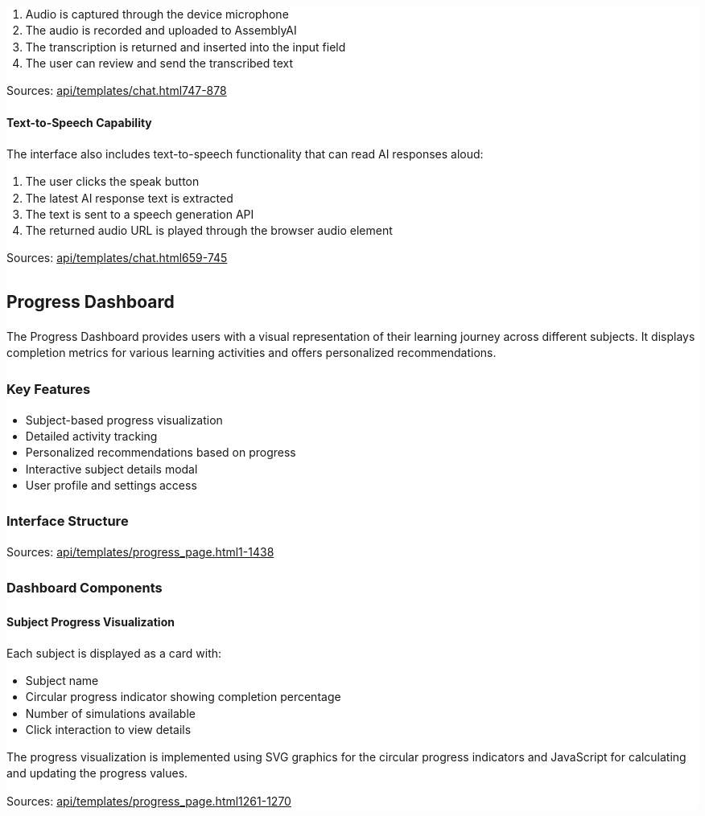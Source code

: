 1. Audio is captured through the device microphone
2. The audio is recorded and uploaded to AssemblyAI
3. The transcription is returned and inserted into the input field
4. The user can review and send the transcribed text

Sources: [api/templates/chat.html747-878](https://github.com/JATAYU000/MARS-labs/blob/d77026a0/api/templates/chat.html#L747-L878)

#### Text-to-Speech Capability

The interface also includes text-to-speech functionality that can read AI responses aloud:

1. The user clicks the speak button
2. The latest AI response text is extracted
3. The text is sent to a speech generation API
4. The returned audio URL is played through the browser audio element

Sources: [api/templates/chat.html659-745](https://github.com/JATAYU000/MARS-labs/blob/d77026a0/api/templates/chat.html#L659-L745)

## Progress Dashboard

The Progress Dashboard provides users with a visual representation of their learning journey across different subjects. It displays completion metrics for various learning activities and offers personalized recommendations.

### Key Features

* Subject-based progress visualization
* Detailed activity tracking
* Personalized recommendations based on progress
* Interactive subject details modal
* User profile and settings access

### Interface Structure

Sources: [api/templates/progress\_page.html1-1438](https://github.com/JATAYU000/MARS-labs/blob/d77026a0/api/templates/progress_page.html#L1-L1438)

### Dashboard Components

#### Subject Progress Visualization

Each subject is displayed as a card with:

* Subject name
* Circular progress indicator showing completion percentage
* Number of simulations available
* Click interaction to view details

The progress visualization is implemented using SVG graphics for the circular progress indicators and JavaScript for calculating and updating the progress values.

Sources: [api/templates/progress\_page.html1261-1270](https://github.com/JATAYU000/MARS-labs/blob/d77026a0/api/templates/progress_page.html#L1261-L1270)

